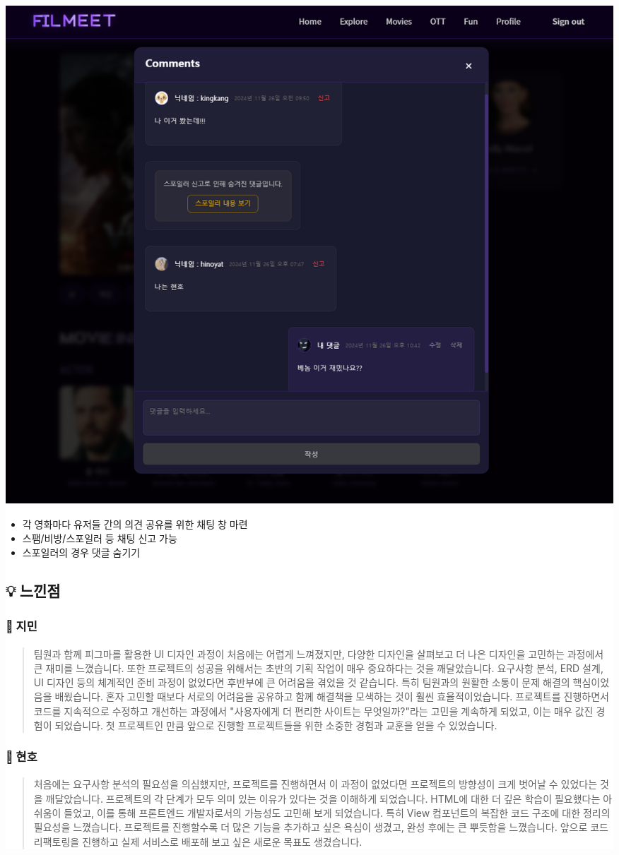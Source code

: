 <img src="README.assets/chatting.PNG" width="100%">

- 각 영화마다 유저들 간의 의견 공유를 위한 채팅 창 마련
- 스팸/비방/스포일러 등 채팅 신고 가능
- 스포일러의 경우 댓글 숨기기

## 💡 느낀점
### 🐶 지민
> 팀원과 함께 피그마를 활용한 UI 디자인 과정이 처음에는 어렵게 느껴졌지만, 다양한 디자인을 살펴보고 더 나은 디자인을 고민하는 과정에서 큰 재미를 느꼈습니다. 또한 프로젝트의 성공을 위해서는 초반의 기획 작업이 매우 중요하다는 것을 깨달았습니다. 요구사항 분석, ERD 설계, UI 디자인 등의 체계적인 준비 과정이 없었다면 후반부에 큰 어려움을 겪었을 것 같습니다. 특히 팀원과의 원활한 소통이 문제 해결의 핵심이었음을 배웠습니다. 혼자 고민할 때보다 서로의 어려움을 공유하고 함께 해결책을 모색하는 것이 훨씬 효율적이었습니다. 프로젝트를 진행하면서 코드를 지속적으로 수정하고 개선하는 과정에서 "사용자에게 더 편리한 사이트는 무엇일까?"라는 고민을 계속하게 되었고, 이는 매우 값진 경험이 되었습니다. 첫 프로젝트인 만큼 앞으로 진행할 프로젝트들을 위한 소중한 경험과 교훈을 얻을 수 있었습니다.

### 🐹 현호
> 처음에는 요구사항 분석의 필요성을 의심했지만, 프로젝트를 진행하면서 이 과정이 없었다면 프로젝트의 방향성이 크게 벗어날 수 있었다는 것을 깨달았습니다. 프로젝트의 각 단계가 모두 의미 있는 이유가 있다는 것을 이해하게 되었습니다. HTML에 대한 더 깊은 학습이 필요했다는 아쉬움이 들었고, 이를 통해 프론트엔드 개발자로서의 가능성도 고민해 보게 되었습니다. 특히 View 컴포넌트의 복잡한 코드 구조에 대한 정리의 필요성을 느꼈습니다. 프로젝트를 진행할수록 더 많은 기능을 추가하고 싶은 욕심이 생겼고, 완성 후에는 큰 뿌듯함을 느꼈습니다. 앞으로 코드 리팩토링을 진행하고 실제 서비스로 배포해 보고 싶은 새로운 목표도 생겼습니다.
